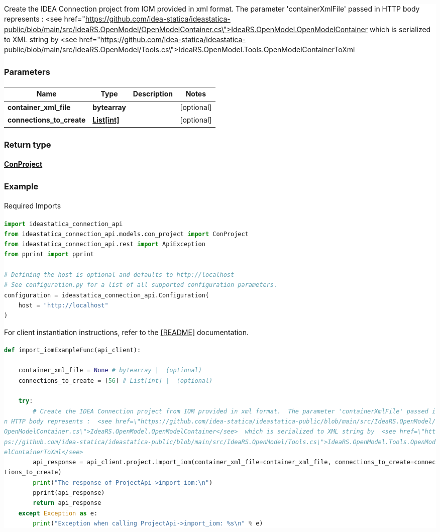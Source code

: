 Create the IDEA Connection project from IOM provided in xml format.  The parameter 'containerXmlFile' passed in HTTP body represents :  <see href=\"https://github.com/idea-statica/ideastatica-public/blob/main/src/IdeaRS.OpenModel/OpenModelContainer.cs\">IdeaRS.OpenModel.OpenModelContainer</see>  which is serialized to XML string by  <see href=\"https://github.com/idea-statica/ideastatica-public/blob/main/src/IdeaRS.OpenModel/Tools.cs\">IdeaRS.OpenModel.Tools.OpenModelContainerToXml</see>

### Parameters


Name | Type | Description  | Notes
------------- | ------------- | ------------- | -------------
 **container_xml_file** | **bytearray**|  | [optional] 
 **connections_to_create** | [**List[int]**](int.md)|  | [optional] 

### Return type

[**ConProject**](ConProject.md)

### Example

Required Imports
```python
import ideastatica_connection_api
from ideastatica_connection_api.models.con_project import ConProject
from ideastatica_connection_api.rest import ApiException
from pprint import pprint

# Defining the host is optional and defaults to http://localhost
# See configuration.py for a list of all supported configuration parameters.
configuration = ideastatica_connection_api.Configuration(
    host = "http://localhost"
)


```

For client instantiation instructions, refer to the [[README]](../README.md) documentation. 

```python
def import_iomExampleFunc(api_client):
    
    container_xml_file = None # bytearray |  (optional)
    connections_to_create = [56] # List[int] |  (optional)

    try:
        # Create the IDEA Connection project from IOM provided in xml format.  The parameter 'containerXmlFile' passed in HTTP body represents :  <see href=\"https://github.com/idea-statica/ideastatica-public/blob/main/src/IdeaRS.OpenModel/OpenModelContainer.cs\">IdeaRS.OpenModel.OpenModelContainer</see>  which is serialized to XML string by  <see href=\"https://github.com/idea-statica/ideastatica-public/blob/main/src/IdeaRS.OpenModel/Tools.cs\">IdeaRS.OpenModel.Tools.OpenModelContainerToXml</see>
        api_response = api_client.project.import_iom(container_xml_file=container_xml_file, connections_to_create=connections_to_create)
        print("The response of ProjectApi->import_iom:\n")
        pprint(api_response)
        return api_response
    except Exception as e:
        print("Exception when calling ProjectApi->import_iom: %s\n" % e)
```
